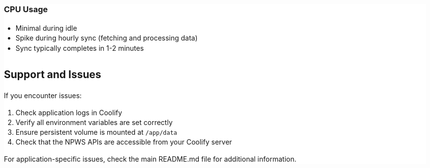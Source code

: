 ### CPU Usage

- Minimal during idle
- Spike during hourly sync (fetching and processing data)
- Sync typically completes in 1-2 minutes

## Support and Issues

If you encounter issues:
1. Check application logs in Coolify
2. Verify all environment variables are set correctly
3. Ensure persistent volume is mounted at `/app/data`
4. Check that the NPWS APIs are accessible from your Coolify server

For application-specific issues, check the main README.md file for additional information.
